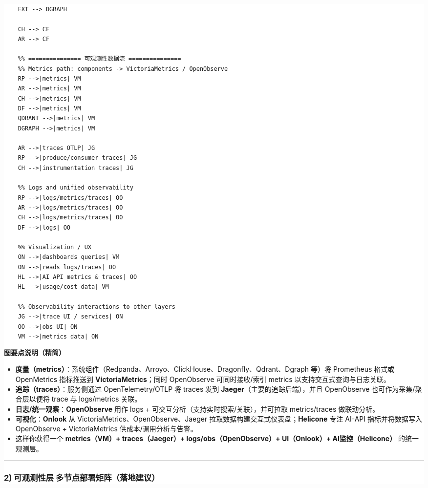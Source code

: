 ```mermaid
    EXT --> DGRAPH

    CH --> CF
    AR --> CF

    %% =============== 可观测性数据流 ===============
    %% Metrics path: components -> VictoriaMetrics / OpenObserve
    RP -->|metrics| VM
    AR -->|metrics| VM
    CH -->|metrics| VM
    DF -->|metrics| VM
    QDRANT -->|metrics| VM
    DGRAPH -->|metrics| VM

    AR -->|traces OTLP| JG
    RP -->|produce/consumer traces| JG
    CH -->|instrumentation traces| JG

    %% Logs and unified observability
    RP -->|logs/metrics/traces| OO
    AR -->|logs/metrics/traces| OO
    CH -->|logs/metrics/traces| OO
    DF -->|logs| OO

    %% Visualization / UX
    ON -->|dashboards queries| VM
    ON -->|reads logs/traces| OO
    HL -->|AI API metrics & traces| OO
    HL -->|usage/cost data| VM

    %% Observability interactions to other layers
    JG -->|trace UI / services| ON
    OO -->|obs UI| ON
    VM -->|metrics data| ON
```

**图要点说明（精简）**

* **度量（metrics）**：系统组件（Redpanda、Arroyo、ClickHouse、Dragonfly、Qdrant、Dgraph 等）将 Prometheus 格式或 OpenMetrics 指标推送到 **VictoriaMetrics**；同时 OpenObserve 可同时接收/索引 metrics 以支持交互式查询与日志关联。
* **追踪（traces）**：服务侧通过 OpenTelemetry/OTLP 将 traces 发到 **Jaeger**（主要的追踪后端），并且 OpenObserve 也可作为采集/聚合层以便将 trace 与 logs/metrics 关联。
* **日志/统一观察**：**OpenObserve** 用作 logs + 可交互分析（支持实时搜索/关联），并可拉取 metrics/traces 做联动分析。
* **可视化**：**Onlook** 从 VictoriaMetrics、OpenObserve、Jaeger 拉取数据构建交互式仪表盘；**Helicone** 专注 AI-API 指标并将数据写入 OpenObserve + VictoriaMetrics 供成本/调用分析与告警。
* 这样你获得一个 **metrics（VM）+ traces（Jaeger）+ logs/obs（OpenObserve）+ UI（Onlook）+ AI监控（Helicone）** 的统一观测层。

---

### 2) 可观测性层 多节点部署矩阵（落地建议）
